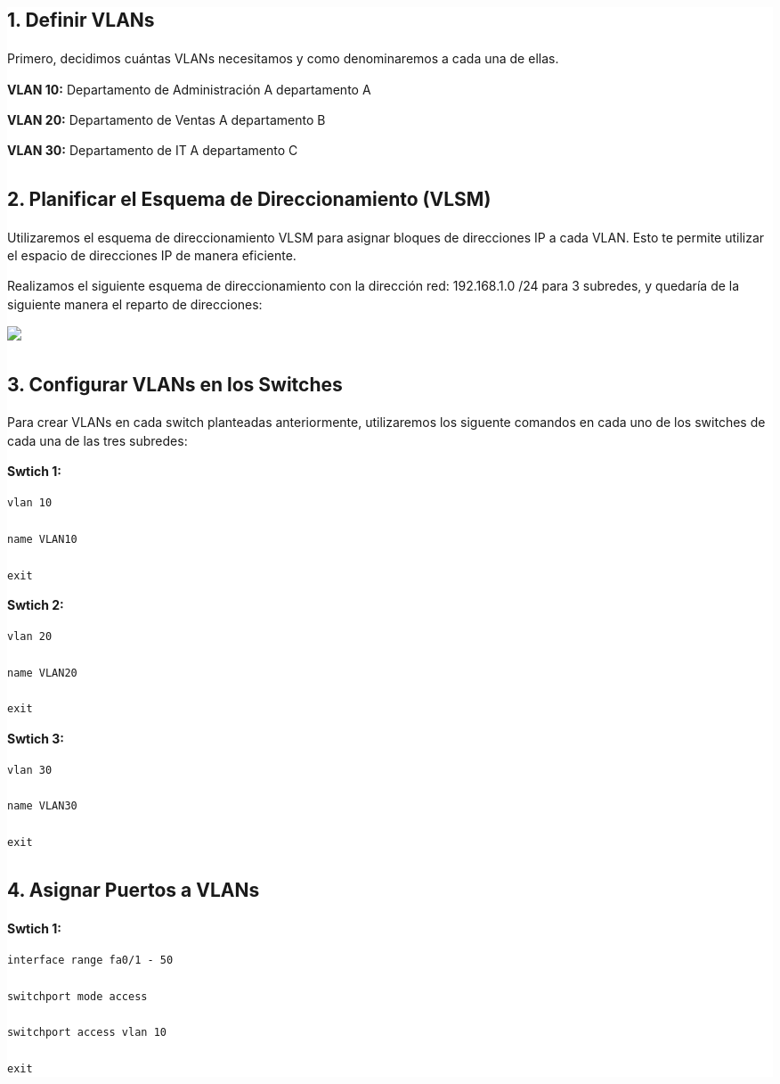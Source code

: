 ## **1. Definir VLANs**

Primero, decidimos cuántas VLANs necesitamos y como denominaremos a cada una de ellas.

**VLAN 10:** Departamento de Administración A departamento A

**VLAN 20:** Departamento de Ventas A departamento B

**VLAN 30:** Departamento de IT A departamento C

## **2. Planificar el Esquema de Direccionamiento (VLSM)**

Utilizaremos el esquema de direccionamiento VLSM para asignar bloques de direcciones IP a cada VLAN. Esto te permite utilizar el espacio de direcciones IP de manera eficiente.

Realizamos el siguiente esquema de direccionamiento con la dirección red: 192.168.1.0 /24 para 3 subredes, y quedaría de la siguiente manera el reparto de direcciones:

<img src="img/vlsm.png" />

## **3. Configurar VLANs en los Switches**

Para crear VLANs en cada switch planteadas anteriormente, utilizaremos los siguente comandos en cada uno de los switches de cada una de las tres subredes:

**Swtich 1:**
`````
vlan 10

name VLAN10

exit
`````
**Swtich 2:**
`````
vlan 20

name VLAN20

exit
`````

**Swtich 3:**
`````
vlan 30

name VLAN30

exit
`````

## **4. Asignar Puertos a VLANs**

**Swtich 1:**
`````
interface range fa0/1 - 50

switchport mode access

switchport access vlan 10

exit
`````
